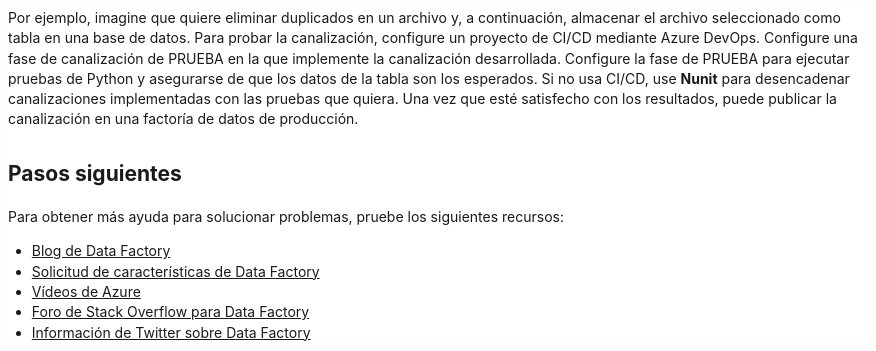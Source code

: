Por ejemplo, imagine que quiere eliminar duplicados en un archivo y, a continuación, almacenar el archivo seleccionado como tabla en una base de datos. Para probar la canalización, configure un proyecto de CI/CD mediante Azure DevOps.
Configure una fase de canalización de PRUEBA en la que implemente la canalización desarrollada. Configure la fase de PRUEBA para ejecutar pruebas de Python y asegurarse de que los datos de la tabla son los esperados. Si no usa CI/CD, use **Nunit** para desencadenar canalizaciones implementadas con las pruebas que quiera. Una vez que esté satisfecho con los resultados, puede publicar la canalización en una factoría de datos de producción. 


## <a name="next-steps"></a>Pasos siguientes

Para obtener más ayuda para solucionar problemas, pruebe los siguientes recursos:

*  [Blog de Data Factory](https://azure.microsoft.com/blog/tag/azure-data-factory/)
*  [Solicitud de características de Data Factory](/answers/topics/azure-data-factory.html)
*  [Vídeos de Azure](https://azure.microsoft.com/resources/videos/index/?sort=newest&services=data-factory)
*  [Foro de Stack Overflow para Data Factory](https://stackoverflow.com/questions/tagged/azure-data-factory)
*  [Información de Twitter sobre Data Factory](https://twitter.com/hashtag/DataFactory)
